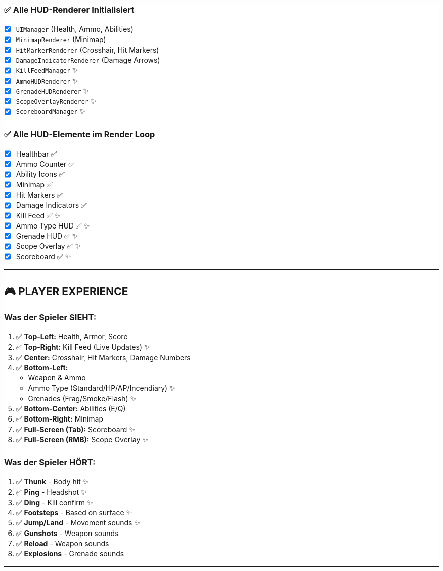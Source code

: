 ### ✅ Alle HUD-Renderer Initialisiert
- [x] `UIManager` (Health, Ammo, Abilities)
- [x] `MinimapRenderer` (Minimap)
- [x] `HitMarkerRenderer` (Crosshair, Hit Markers)
- [x] `DamageIndicatorRenderer` (Damage Arrows)
- [x] `KillFeedManager` ✨
- [x] `AmmoHUDRenderer` ✨
- [x] `GrenadeHUDRenderer` ✨
- [x] `ScopeOverlayRenderer` ✨
- [x] `ScoreboardManager` ✨

### ✅ Alle HUD-Elemente im Render Loop
- [x] Healthbar ✅
- [x] Ammo Counter ✅
- [x] Ability Icons ✅
- [x] Minimap ✅
- [x] Hit Markers ✅
- [x] Damage Indicators ✅
- [x] Kill Feed ✅ ✨
- [x] Ammo Type HUD ✅ ✨
- [x] Grenade HUD ✅ ✨
- [x] Scope Overlay ✅ ✨
- [x] Scoreboard ✅ ✨

---

## 🎮 PLAYER EXPERIENCE

### Was der Spieler SIEHT:
1. ✅ **Top-Left:** Health, Armor, Score
2. ✅ **Top-Right:** Kill Feed (Live Updates) ✨
3. ✅ **Center:** Crosshair, Hit Markers, Damage Numbers
4. ✅ **Bottom-Left:** 
   - Weapon & Ammo
   - Ammo Type (Standard/HP/AP/Incendiary) ✨
   - Grenades (Frag/Smoke/Flash) ✨
5. ✅ **Bottom-Center:** Abilities (E/Q)
6. ✅ **Bottom-Right:** Minimap
7. ✅ **Full-Screen (Tab):** Scoreboard ✨
8. ✅ **Full-Screen (RMB):** Scope Overlay ✨

### Was der Spieler HÖRT:
1. ✅ **Thunk** - Body hit ✨
2. ✅ **Ping** - Headshot ✨
3. ✅ **Ding** - Kill confirm ✨
4. ✅ **Footsteps** - Based on surface ✨
5. ✅ **Jump/Land** - Movement sounds ✨
6. ✅ **Gunshots** - Weapon sounds
7. ✅ **Reload** - Weapon sounds
8. ✅ **Explosions** - Grenade sounds

---